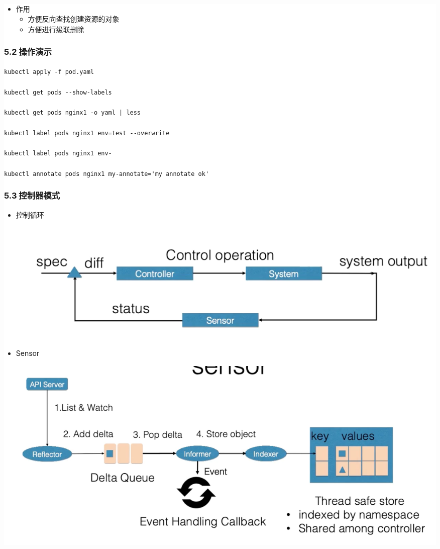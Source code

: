   - 作用
    - 方便反向查找创建资源的对象
    - 方便进行级联删除

### 5.2 操作演示

```shell
kubectl apply -f pod.yaml

kubectl get pods --show-labels

kubectl get pods nginx1 -o yaml | less

kubectl label pods nginx1 env=test --overwrite

kubectl label pods nginx1 env-

kubectl annotate pods nginx1 my-annotate='my annotate ok'

```



### 5.3 控制器模式

- 控制循环

  ![image-20200310000440367](%E9%98%BF%E9%87%8C%E4%BA%91%E5%85%AC%E5%BC%80%E8%AF%BE.assets/image-20200310000440367.png)

- Sensor

  ![image-20200310000630898](%E9%98%BF%E9%87%8C%E4%BA%91%E5%85%AC%E5%BC%80%E8%AF%BE.assets/image-20200310000630898.png)
